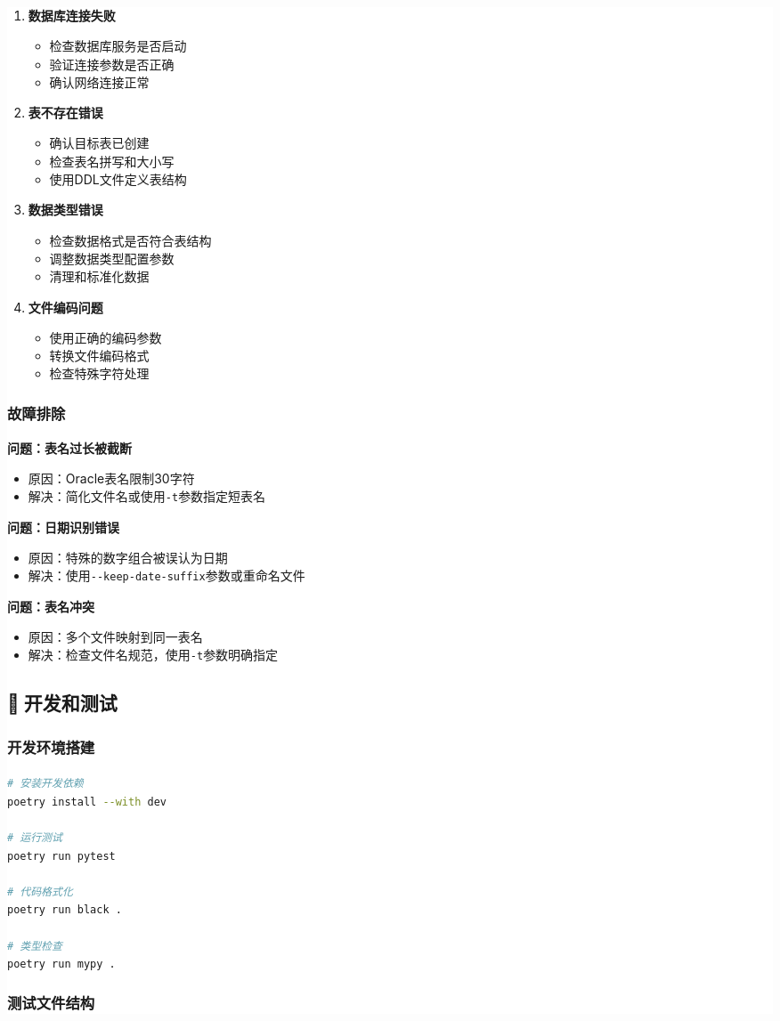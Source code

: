 1. **数据库连接失败**
   - 检查数据库服务是否启动
   - 验证连接参数是否正确
   - 确认网络连接正常

2. **表不存在错误**
   - 确认目标表已创建
   - 检查表名拼写和大小写
   - 使用DDL文件定义表结构

3. **数据类型错误**
   - 检查数据格式是否符合表结构
   - 调整数据类型配置参数
   - 清理和标准化数据

4. **文件编码问题**
   - 使用正确的编码参数
   - 转换文件编码格式
   - 检查特殊字符处理

### 故障排除

**问题：表名过长被截断**
- 原因：Oracle表名限制30字符
- 解决：简化文件名或使用`-t`参数指定短表名

**问题：日期识别错误**
- 原因：特殊的数字组合被误认为日期
- 解决：使用`--keep-date-suffix`参数或重命名文件

**问题：表名冲突**
- 原因：多个文件映射到同一表名
- 解决：检查文件名规范，使用`-t`参数明确指定

## 🔧 开发和测试

### 开发环境搭建

```bash
# 安装开发依赖
poetry install --with dev

# 运行测试
poetry run pytest

# 代码格式化
poetry run black .

# 类型检查
poetry run mypy .
```

### 测试文件结构
